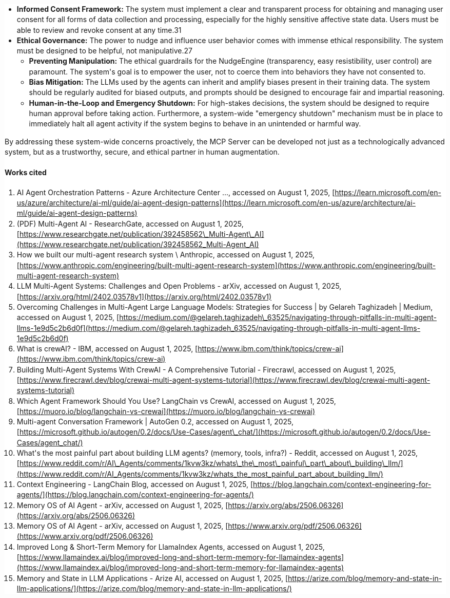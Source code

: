   * **Informed Consent Framework:** The system must implement a clear and transparent process for obtaining and managing user consent for all forms of data collection and processing, especially for the highly sensitive affective state data. Users must be able to review and revoke consent at any time.31  
* **Ethical Governance:** The power to nudge and influence user behavior comes with immense ethical responsibility. The system must be designed to be helpful, not manipulative.27  
  * **Preventing Manipulation:** The ethical guardrails for the NudgeEngine (transparency, easy resistibility, user control) are paramount. The system's goal is to empower the user, not to coerce them into behaviors they have not consented to.  
  * **Bias Mitigation:** The LLMs used by the agents can inherit and amplify biases present in their training data. The system should be regularly audited for biased outputs, and prompts should be designed to encourage fair and impartial reasoning.  
  * **Human-in-the-Loop and Emergency Shutdown:** For high-stakes decisions, the system should be designed to require human approval before taking action. Furthermore, a system-wide "emergency shutdown" mechanism must be in place to immediately halt all agent activity if the system begins to behave in an unintended or harmful way.

By addressing these system-wide concerns proactively, the MCP Server can be developed not just as a technologically advanced system, but as a trustworthy, secure, and ethical partner in human augmentation.

#### **Works cited**

1. AI Agent Orchestration Patterns \- Azure Architecture Center ..., accessed on August 1, 2025, [https://learn.microsoft.com/en-us/azure/architecture/ai-ml/guide/ai-agent-design-patterns](https://learn.microsoft.com/en-us/azure/architecture/ai-ml/guide/ai-agent-design-patterns)  
2. (PDF) Multi-Agent AI \- ResearchGate, accessed on August 1, 2025, [https://www.researchgate.net/publication/392458562\_Multi-Agent\_AI](https://www.researchgate.net/publication/392458562_Multi-Agent_AI)  
3. How we built our multi-agent research system \\ Anthropic, accessed on August 1, 2025, [https://www.anthropic.com/engineering/built-multi-agent-research-system](https://www.anthropic.com/engineering/built-multi-agent-research-system)  
4. LLM Multi-Agent Systems: Challenges and Open Problems \- arXiv, accessed on August 1, 2025, [https://arxiv.org/html/2402.03578v1](https://arxiv.org/html/2402.03578v1)  
5. Overcoming Challenges in Multi-Agent Large Language Models: Strategies for Success | by Gelareh Taghizadeh | Medium, accessed on August 1, 2025, [https://medium.com/@gelareh.taghizadeh\_63525/navigating-through-pitfalls-in-multi-agent-llms-1e9d5c2b6d0f](https://medium.com/@gelareh.taghizadeh_63525/navigating-through-pitfalls-in-multi-agent-llms-1e9d5c2b6d0f)  
6. What is crewAI? \- IBM, accessed on August 1, 2025, [https://www.ibm.com/think/topics/crew-ai](https://www.ibm.com/think/topics/crew-ai)  
7. Building Multi-Agent Systems With CrewAI \- A Comprehensive Tutorial \- Firecrawl, accessed on August 1, 2025, [https://www.firecrawl.dev/blog/crewai-multi-agent-systems-tutorial](https://www.firecrawl.dev/blog/crewai-multi-agent-systems-tutorial)  
8. Which Agent Framework Should You Use? LangChain vs CrewAI, accessed on August 1, 2025, [https://muoro.io/blog/langchain-vs-crewai](https://muoro.io/blog/langchain-vs-crewai)  
9. Multi-agent Conversation Framework | AutoGen 0.2, accessed on August 1, 2025, [https://microsoft.github.io/autogen/0.2/docs/Use-Cases/agent\_chat/](https://microsoft.github.io/autogen/0.2/docs/Use-Cases/agent_chat/)  
10. What's the most painful part about building LLM agents? (memory, tools, infra?) \- Reddit, accessed on August 1, 2025, [https://www.reddit.com/r/AI\_Agents/comments/1kvw3kz/whats\_the\_most\_painful\_part\_about\_building\_llm/](https://www.reddit.com/r/AI_Agents/comments/1kvw3kz/whats_the_most_painful_part_about_building_llm/)  
11. Context Engineering \- LangChain Blog, accessed on August 1, 2025, [https://blog.langchain.com/context-engineering-for-agents/](https://blog.langchain.com/context-engineering-for-agents/)  
12. Memory OS of AI Agent \- arXiv, accessed on August 1, 2025, [https://arxiv.org/abs/2506.06326](https://arxiv.org/abs/2506.06326)  
13. Memory OS of AI Agent \- arXiv, accessed on August 1, 2025, [https://www.arxiv.org/pdf/2506.06326](https://www.arxiv.org/pdf/2506.06326)  
14. Improved Long & Short-Term Memory for LlamaIndex Agents, accessed on August 1, 2025, [https://www.llamaindex.ai/blog/improved-long-and-short-term-memory-for-llamaindex-agents](https://www.llamaindex.ai/blog/improved-long-and-short-term-memory-for-llamaindex-agents)  
15. Memory and State in LLM Applications \- Arize AI, accessed on August 1, 2025, [https://arize.com/blog/memory-and-state-in-llm-applications/](https://arize.com/blog/memory-and-state-in-llm-applications/)  